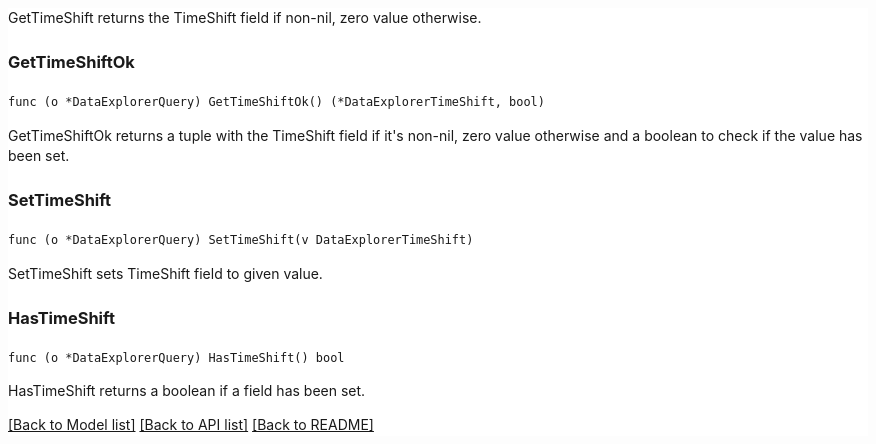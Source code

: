 GetTimeShift returns the TimeShift field if non-nil, zero value otherwise.

### GetTimeShiftOk

`func (o *DataExplorerQuery) GetTimeShiftOk() (*DataExplorerTimeShift, bool)`

GetTimeShiftOk returns a tuple with the TimeShift field if it's non-nil, zero value otherwise
and a boolean to check if the value has been set.

### SetTimeShift

`func (o *DataExplorerQuery) SetTimeShift(v DataExplorerTimeShift)`

SetTimeShift sets TimeShift field to given value.

### HasTimeShift

`func (o *DataExplorerQuery) HasTimeShift() bool`

HasTimeShift returns a boolean if a field has been set.


[[Back to Model list]](../README.md#documentation-for-models) [[Back to API list]](../README.md#documentation-for-api-endpoints) [[Back to README]](../README.md)


